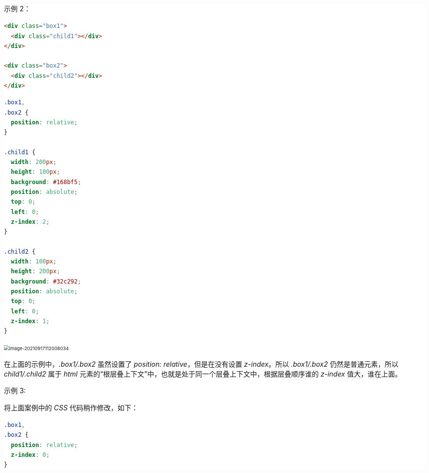 

示例 2：

```html
<div class="box1">
  <div class="child1"></div>
</div>

<div class="box2">
  <div class="child2"></div>
</div>
```

```css
.box1,
.box2 {
  position: relative;
}

.child1 {
  width: 200px;
  height: 100px;
  background: #168bf5;
  position: absolute;
  top: 0;
  left: 0;
  z-index: 2;
}

.child2 {
  width: 100px;
  height: 200px;
  background: #32c292;
  position: absolute;
  top: 0;
  left: 0;
  z-index: 1;
}
```

<img src="https://qwq9527.gitee.io/resource/imgs/2021-09-17-032008.png" alt="image-20210917112008034" style="zoom:67%;" />

在上面的示例中，*.box1/.box2* 虽然设置了 *position: relative*，但是在没有设置 *z-index*。所以 *.box1/.box2* 仍然是普通元素，所以 *child1/.child2* 属于 *html* 元素的“根层叠上下文”中，也就是处于同一个层叠上下文中，根据层叠顺序谁的 *z-index* 值大，谁在上面。



示例 3:

将上面案例中的 *CSS* 代码稍作修改，如下：

```css
.box1,
.box2 {
  position: relative;
  z-index: 0;
}
```
